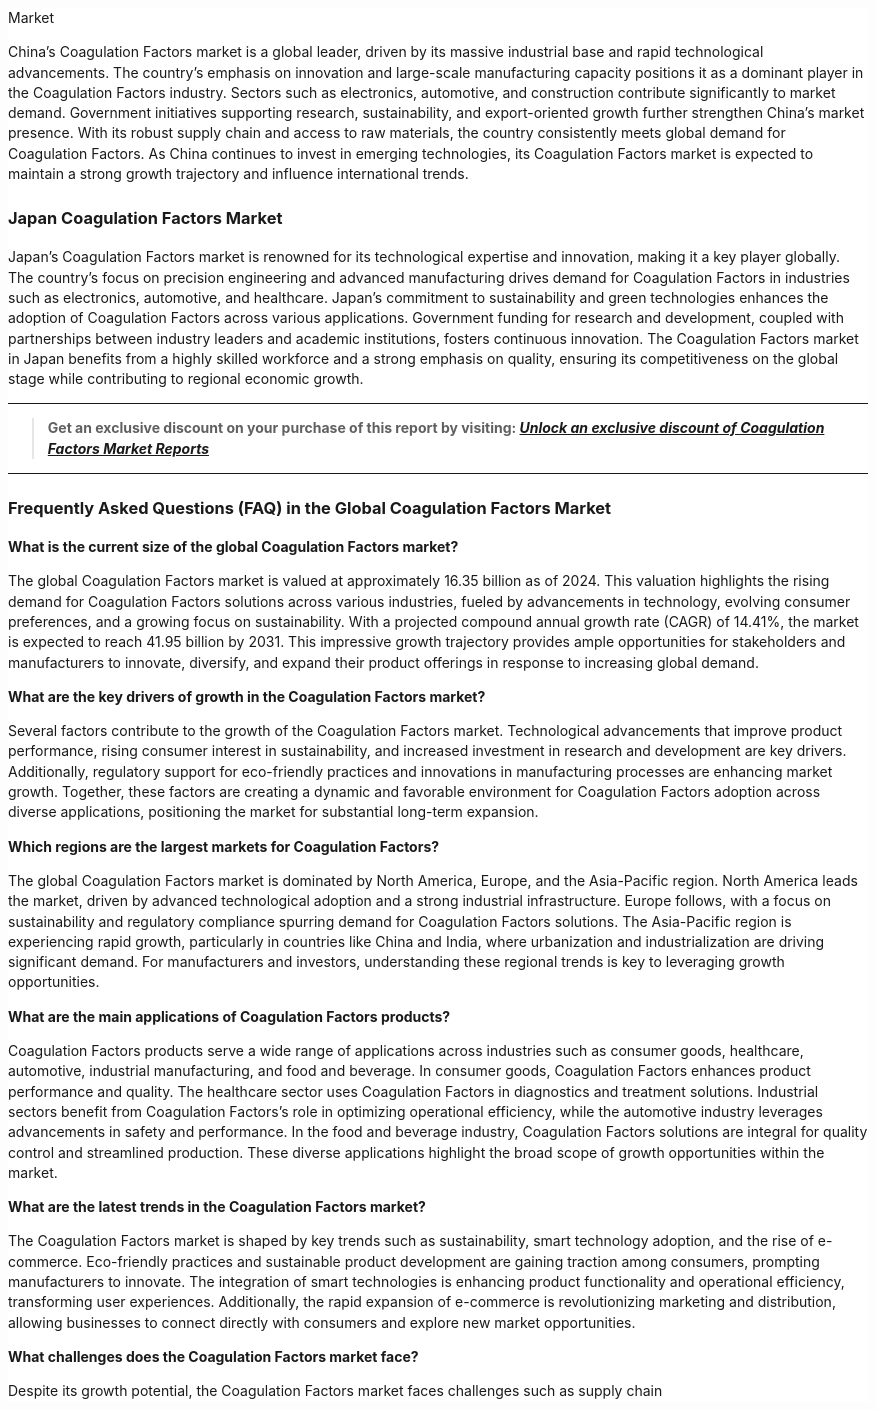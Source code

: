 Market</h3><p>China&rsquo;s Coagulation Factors market is a global leader, driven by its massive industrial base and rapid technological advancements. The country&rsquo;s emphasis on innovation and large-scale manufacturing capacity positions it as a dominant player in the Coagulation Factors industry. Sectors such as electronics, automotive, and construction contribute significantly to market demand. Government initiatives supporting research, sustainability, and export-oriented growth further strengthen China&rsquo;s market presence. With its robust supply chain and access to raw materials, the country consistently meets global demand for Coagulation Factors. As China continues to invest in emerging technologies, its Coagulation Factors market is expected to maintain a strong growth trajectory and influence international trends.</p><h3>Japan Coagulation Factors Market</h3><p>Japan&rsquo;s Coagulation Factors market is renowned for its technological expertise and innovation, making it a key player globally. The country&rsquo;s focus on precision engineering and advanced manufacturing drives demand for Coagulation Factors in industries such as electronics, automotive, and healthcare. Japan&rsquo;s commitment to sustainability and green technologies enhances the adoption of Coagulation Factors across various applications. Government funding for research and development, coupled with partnerships between industry leaders and academic institutions, fosters continuous innovation. The Coagulation Factors market in Japan benefits from a highly skilled workforce and a strong emphasis on quality, ensuring its competitiveness on the global stage while contributing to regional economic growth.</p><hr /><blockquote><p><strong>Get an exclusive discount on your purchase of this report by visiting: <em><a href="://marketresearchpulse.com/ask-for-discount/118739?utm_source=Github&amp;utm_medium=023">Unlock an exclusive discount of Coagulation Factors Market Reports</a></em>&nbsp;</strong></p></blockquote><hr /><h3>Frequently Asked Questions (FAQ) in the Global Coagulation Factors Market</h3><p><strong>What is the current size of the global Coagulation Factors market?</strong></p><p>The global Coagulation Factors market is valued at approximately 16.35 billion as of 2024. This valuation highlights the rising demand for Coagulation Factors solutions across various industries, fueled by advancements in technology, evolving consumer preferences, and a growing focus on sustainability. With a projected compound annual growth rate (CAGR) of 14.41%, the market is expected to reach 41.95 billion by 2031. This impressive growth trajectory provides ample opportunities for stakeholders and manufacturers to innovate, diversify, and expand their product offerings in response to increasing global demand.</p><p><strong>What are the key drivers of growth in the Coagulation Factors market?</strong></p><p>Several factors contribute to the growth of the Coagulation Factors market. Technological advancements that improve product performance, rising consumer interest in sustainability, and increased investment in research and development are key drivers. Additionally, regulatory support for eco-friendly practices and innovations in manufacturing processes are enhancing market growth. Together, these factors are creating a dynamic and favorable environment for Coagulation Factors adoption across diverse applications, positioning the market for substantial long-term expansion.</p><p><strong>Which regions are the largest markets for Coagulation Factors?</strong></p><p>The global Coagulation Factors market is dominated by North America, Europe, and the Asia-Pacific region. North America leads the market, driven by advanced technological adoption and a strong industrial infrastructure. Europe follows, with a focus on sustainability and regulatory compliance spurring demand for Coagulation Factors solutions. The Asia-Pacific region is experiencing rapid growth, particularly in countries like China and India, where urbanization and industrialization are driving significant demand. For manufacturers and investors, understanding these regional trends is key to leveraging growth opportunities.</p><p><strong>What are the main applications of Coagulation Factors products?</strong></p><p>Coagulation Factors products serve a wide range of applications across industries such as consumer goods, healthcare, automotive, industrial manufacturing, and food and beverage. In consumer goods, Coagulation Factors enhances product performance and quality. The healthcare sector uses Coagulation Factors in diagnostics and treatment solutions. Industrial sectors benefit from Coagulation Factors&rsquo;s role in optimizing operational efficiency, while the automotive industry leverages advancements in safety and performance. In the food and beverage industry, Coagulation Factors solutions are integral for quality control and streamlined production. These diverse applications highlight the broad scope of growth opportunities within the market.</p><p><strong>What are the latest trends in the Coagulation Factors market?</strong></p><p>The Coagulation Factors market is shaped by key trends such as sustainability, smart technology adoption, and the rise of e-commerce. Eco-friendly practices and sustainable product development are gaining traction among consumers, prompting manufacturers to innovate. The integration of smart technologies is enhancing product functionality and operational efficiency, transforming user experiences. Additionally, the rapid expansion of e-commerce is revolutionizing marketing and distribution, allowing businesses to connect directly with consumers and explore new market opportunities.</p><p><strong>What challenges does the Coagulation Factors market face?</strong></p><p>Despite its growth potential, the Coagulation Factors market faces challenges such as supply chain